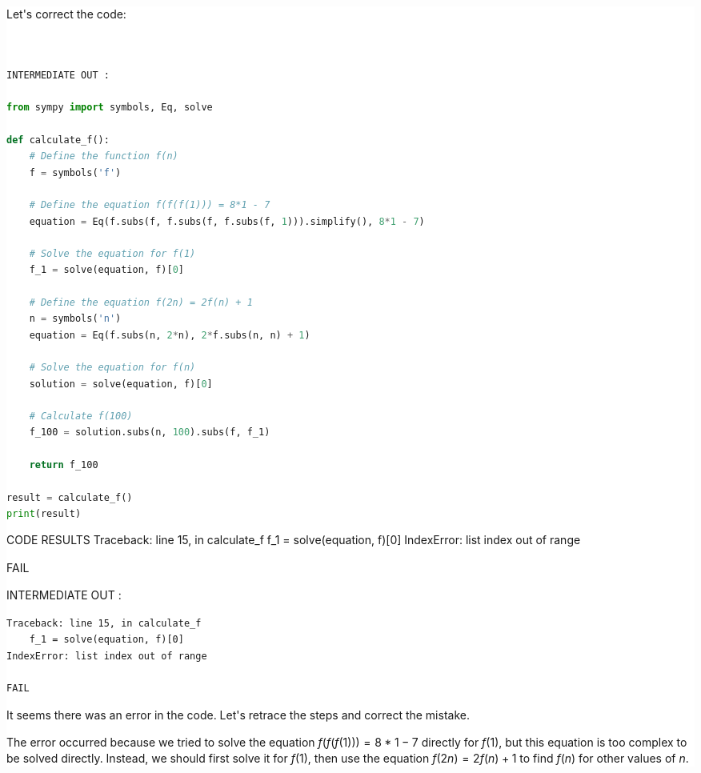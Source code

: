 Let's correct the code:

```python


INTERMEDIATE OUT :

from sympy import symbols, Eq, solve

def calculate_f():
    # Define the function f(n)
    f = symbols('f')

    # Define the equation f(f(f(1))) = 8*1 - 7
    equation = Eq(f.subs(f, f.subs(f, f.subs(f, 1))).simplify(), 8*1 - 7)

    # Solve the equation for f(1)
    f_1 = solve(equation, f)[0]

    # Define the equation f(2n) = 2f(n) + 1
    n = symbols('n')
    equation = Eq(f.subs(n, 2*n), 2*f.subs(n, n) + 1)

    # Solve the equation for f(n)
    solution = solve(equation, f)[0]

    # Calculate f(100)
    f_100 = solution.subs(n, 100).subs(f, f_1)

    return f_100

result = calculate_f()
print(result)
```

CODE RESULTS Traceback: line 15, in calculate_f
    f_1 = solve(equation, f)[0]
IndexError: list index out of range

FAIL


INTERMEDIATE OUT :
```output
Traceback: line 15, in calculate_f
    f_1 = solve(equation, f)[0]
IndexError: list index out of range

FAIL

```

It seems there was an error in the code. Let's retrace the steps and correct the mistake.

The error occurred because we tried to solve the equation $f(f(f(1))) = 8*1 - 7$ directly for $f(1)$, but this equation is too complex to be solved directly. Instead, we should first solve it for $f(1)$, then use the equation $f(2n) = 2f(n) + 1$ to find $f(n)$ for other values of $n$.
